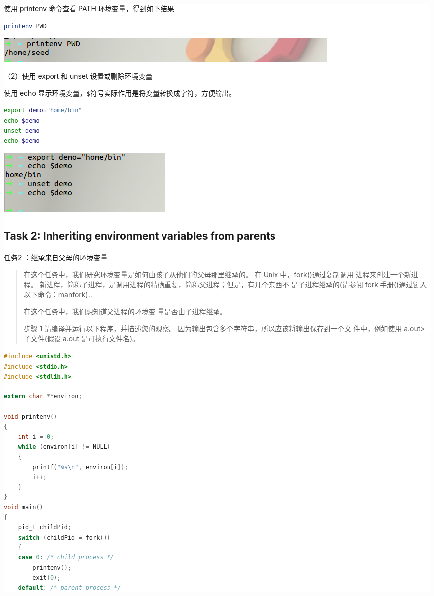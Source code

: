 使用 printenv 命令查看 PATH 环境变量，得到如下结果

```bash
printenv PWD
```

![image-20220319180754969](EnvironmentVariableandSet-UIDProgram/image-20220319180754969.png)

（2）使用 export 和 unset 设置或删除环境变量

使用 echo 显示环境变量，`$`符号实际作用是将变量转换成字符，方便输出。

```bash
export demo="home/bin"
echo $demo
unset demo
echo $demo
```

![image-20220319181253579](EnvironmentVariableandSet-UIDProgram/image-20220319181253579.png)

## **Task 2: Inheriting environment variables from parents**

任务2 ：继承来自父母的环境变量

> 在这个任务中，我们研究环境变量是如何由孩子从他们的父母那里继承的。 在 Unix 中，fork()通过复制调用 进程来创建一个新进程。 新进程，简称子进程，是调用进程的精确重复，简称父进程；但是，有几个东西不 是子进程继承的(请参阅 fork 手册()通过键入以下命令：manfork).. 
>
> 在这个任务中，我们想知道父进程的环境变 量是否由子进程继承。
>
>  步骤 1 请编译并运行以下程序，并描述您的观察。 因为输出包含多个字符串，所以应该将输出保存到一个文 件中，例如使用 a.out>子文件(假设 a.out 是可执行文件名)。

```c
#include <unistd.h>
#include <stdio.h>
#include <stdlib.h>

extern char **environ;

void printenv()
{
    int i = 0;
    while (environ[i] != NULL)
    {
        printf("%s\n", environ[i]);
        i++;
    }
}
void main()
{
    pid_t childPid;
    switch (childPid = fork())
    {
    case 0: /* child process */
        printenv();
        exit(0);
    default: /* parent process */
```